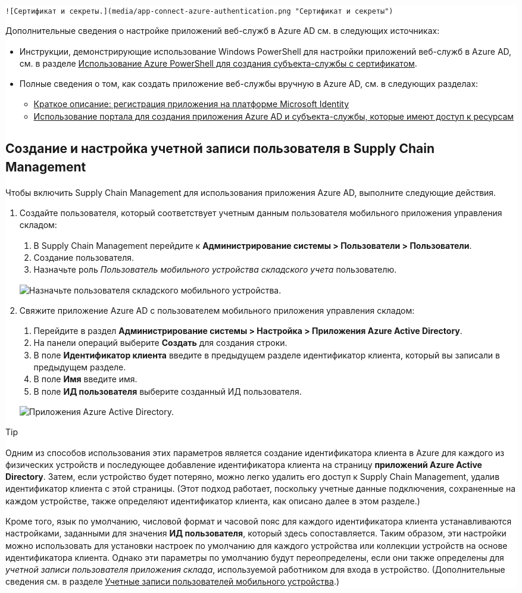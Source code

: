     ![Сертификат и секреты.](media/app-connect-azure-authentication.png "Сертификат и секреты")

Дополнительные сведения о настройке приложений веб-служб в Azure AD см. в следующих источниках:

- Инструкции, демонстрирующие использование Windows PowerShell для настройки приложений веб-служб в Azure AD, см. в разделе [Использование Azure PowerShell для создания субъекта-службы с сертификатом](/azure/active-directory/develop/howto-authenticate-service-principal-powershell).
- Полные сведения о том, как создать приложение веб-службы вручную в Azure AD, см. в следующих разделах:

    - [Краткое описание: регистрация приложения на платформе Microsoft Identity](/azure/active-directory/develop/quickstart-register-app)
    - [Использование портала для создания приложения Azure AD и субъекта-службы, которые имеют доступ к ресурсам](/azure/active-directory/develop/howto-create-service-principal-portal)

## <a name="create-and-configure-a-user-account-in-supply-chain-management"></a><a name="user-azure-ad"></a>Создание и настройка учетной записи пользователя в Supply Chain Management

Чтобы включить Supply Chain Management для использования приложения Azure AD, выполните следующие действия.

1. Создайте пользователя, который соответствует учетным данным пользователя мобильного приложения управления складом:

    1. В Supply Chain Management перейдите к **Администрирование системы \> Пользователи \> Пользователи**.
    1. Создание пользователя.
    1. Назначьте роль *Пользователь мобильного устройства складского учета* пользователю.

    ![Назначьте пользователя складского мобильного устройства.](media/app-connect-app-users.png "Назначьте пользователя складского мобильного устройства")

1. Свяжите приложение Azure AD с пользователем мобильного приложения управления складом:

    1. Перейдите в раздел **Администрирование системы \> Настройка \> Приложения Azure Active Directory**.
    1. На панели операций выберите **Создать** для создания строки.
    1. В поле **Идентификатор клиента** введите в предыдущем разделе идентификатор клиента, который вы записали в предыдущем разделе.
    1. В поле **Имя** введите имя.
    1. В поле **ИД пользователя** выберите созданный ИД пользователя.

    ![Приложения Azure Active Directory.](media/app-connect-aad-apps.png "Приложения Azure Active Directory")

> [!TIP]
> Одним из способов использования этих параметров является создание идентификатора клиента в Azure для каждого из физических устройств и последующее добавление идентификатора клиента на страницу **приложений Azure Active Directory**. Затем, если устройство будет потеряно, можно легко удалить его доступ к Supply Chain Management, удалив идентификатор клиента с этой страницы. (Этот подход работает, поскольку учетные данные подключения, сохраненные на каждом устройстве, также определяют идентификатор клиента, как описано далее в этом разделе.)
>
> Кроме того, язык по умолчанию, числовой формат и часовой пояс для каждого идентификатора клиента устанавливаются настройками, заданными для значения **ИД пользователя**, который здесь сопоставляется. Таким образом, эти настройки можно использовать для установки настроек по умолчанию для каждого устройства или коллекции устройств на основе идентификатора клиента. Однако эти параметры по умолчанию будут переопределены, если они также определены для *учетной записи пользователя приложения склада*, используемой работником для входа в устройство. (Дополнительные сведения см. в разделе [Учетные записи пользователей мобильного устройства](mobile-device-work-users.md).)
